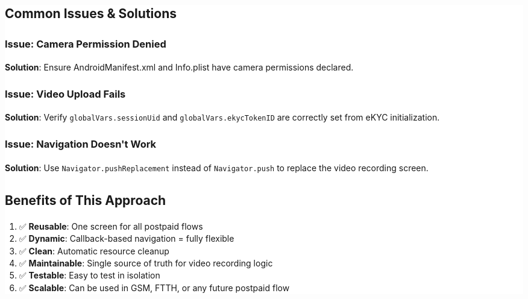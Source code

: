 ## Common Issues & Solutions

### Issue: Camera Permission Denied
**Solution**: Ensure AndroidManifest.xml and Info.plist have camera permissions declared.

### Issue: Video Upload Fails
**Solution**: Verify `globalVars.sessionUid` and `globalVars.ekycTokenID` are correctly set from eKYC initialization.

### Issue: Navigation Doesn't Work
**Solution**: Use `Navigator.pushReplacement` instead of `Navigator.push` to replace the video recording screen.

## Benefits of This Approach

1. ✅ **Reusable**: One screen for all postpaid flows
2. ✅ **Dynamic**: Callback-based navigation = fully flexible
3. ✅ **Clean**: Automatic resource cleanup
4. ✅ **Maintainable**: Single source of truth for video recording logic
5. ✅ **Testable**: Easy to test in isolation
6. ✅ **Scalable**: Can be used in GSM, FTTH, or any future postpaid flow
